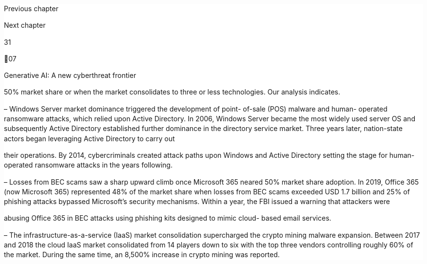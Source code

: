 Previous chapter

Next chapter

31

07

Generative AI: A new cyberthreat frontier

50% market share or when the market 
consolidates to three or less technologies. 
Our analysis indicates.

 – Windows Server market dominance 
triggered the development of point\-
of\-sale (POS) malware and human\-
operated ransomware attacks, which 
relied upon Active Directory. In 2006, 
Windows Server became the most widely 
used server OS and subsequently Active 
Directory established further dominance 
in the directory service market. Three 
years later, nation\-state actors began 
leveraging Active Directory to carry out 

their operations. By 2014, cybercriminals 
created attack paths upon Windows and 
Active Directory setting the stage for 
human\-operated ransomware attacks in 
the years following. 

 – Losses from BEC scams saw a sharp 
upward climb once Microsoft 365 
neared 50% market share adoption. In 
2019, Office 365 (now Microsoft 365\) 
represented 48% of the market share 
when losses from BEC scams exceeded 
USD 1\.7 billion and 25% of phishing 
attacks bypassed Microsoft’s security 
mechanisms. Within a year, the FBI 
issued a warning that attackers were 

abusing Office 365 in BEC attacks using 
phishing kits designed to mimic cloud\-
based email services.

 – The infrastructure\-as\-a\-service (IaaS) 
market consolidation supercharged 
the crypto mining malware expansion.
Between 2017 and 2018 the cloud IaaS 
market consolidated from 14 players 
down to six with the top three vendors 
controlling roughly 60% of the market. 
During the same time, an 8,500% 
increase in crypto mining was reported.
